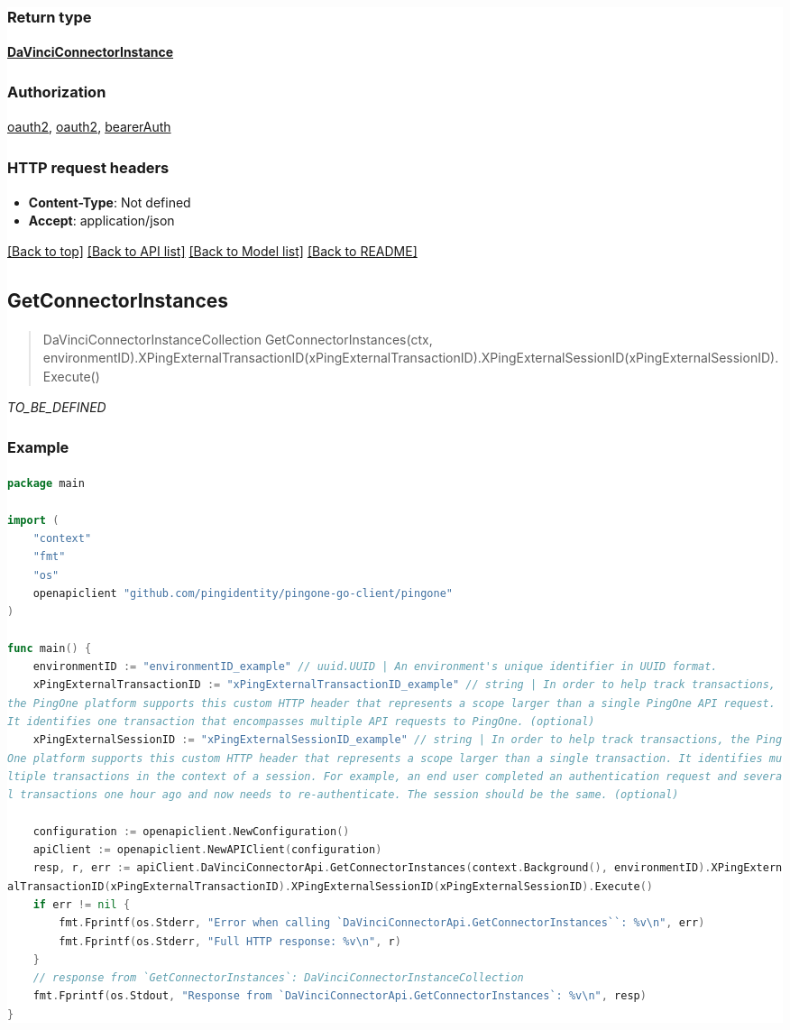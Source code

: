 ### Return type

[**DaVinciConnectorInstance**](DaVinciConnectorInstance.md)

### Authorization

[oauth2](../README.md#oauth2), [oauth2](../README.md#oauth2), [bearerAuth](../README.md#bearerAuth)

### HTTP request headers

- **Content-Type**: Not defined
- **Accept**: application/json

[[Back to top]](#) [[Back to API list]](../README.md#documentation-for-api-endpoints)
[[Back to Model list]](../README.md#documentation-for-models)
[[Back to README]](../README.md)


## GetConnectorInstances

> DaVinciConnectorInstanceCollection GetConnectorInstances(ctx, environmentID).XPingExternalTransactionID(xPingExternalTransactionID).XPingExternalSessionID(xPingExternalSessionID).Execute()

_TO_BE_DEFINED_



### Example

```go
package main

import (
	"context"
	"fmt"
	"os"
	openapiclient "github.com/pingidentity/pingone-go-client/pingone"
)

func main() {
	environmentID := "environmentID_example" // uuid.UUID | An environment's unique identifier in UUID format.
	xPingExternalTransactionID := "xPingExternalTransactionID_example" // string | In order to help track transactions, the PingOne platform supports this custom HTTP header that represents a scope larger than a single PingOne API request. It identifies one transaction that encompasses multiple API requests to PingOne. (optional)
	xPingExternalSessionID := "xPingExternalSessionID_example" // string | In order to help track transactions, the PingOne platform supports this custom HTTP header that represents a scope larger than a single transaction. It identifies multiple transactions in the context of a session. For example, an end user completed an authentication request and several transactions one hour ago and now needs to re-authenticate. The session should be the same. (optional)

	configuration := openapiclient.NewConfiguration()
	apiClient := openapiclient.NewAPIClient(configuration)
	resp, r, err := apiClient.DaVinciConnectorApi.GetConnectorInstances(context.Background(), environmentID).XPingExternalTransactionID(xPingExternalTransactionID).XPingExternalSessionID(xPingExternalSessionID).Execute()
	if err != nil {
		fmt.Fprintf(os.Stderr, "Error when calling `DaVinciConnectorApi.GetConnectorInstances``: %v\n", err)
		fmt.Fprintf(os.Stderr, "Full HTTP response: %v\n", r)
	}
	// response from `GetConnectorInstances`: DaVinciConnectorInstanceCollection
	fmt.Fprintf(os.Stdout, "Response from `DaVinciConnectorApi.GetConnectorInstances`: %v\n", resp)
}
```
